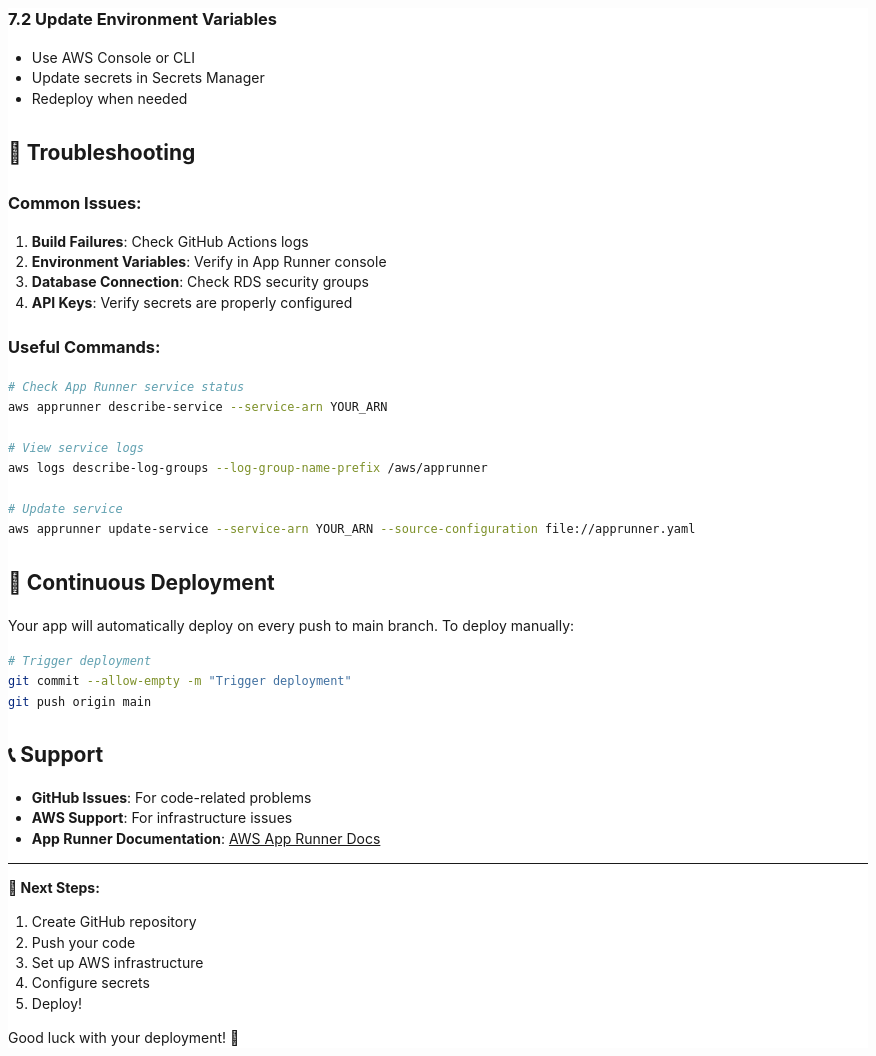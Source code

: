 ### 7.2 Update Environment Variables
- Use AWS Console or CLI
- Update secrets in Secrets Manager
- Redeploy when needed

## 🚨 Troubleshooting

### Common Issues:
1. **Build Failures**: Check GitHub Actions logs
2. **Environment Variables**: Verify in App Runner console
3. **Database Connection**: Check RDS security groups
4. **API Keys**: Verify secrets are properly configured

### Useful Commands:
```bash
# Check App Runner service status
aws apprunner describe-service --service-arn YOUR_ARN

# View service logs
aws logs describe-log-groups --log-group-name-prefix /aws/apprunner

# Update service
aws apprunner update-service --service-arn YOUR_ARN --source-configuration file://apprunner.yaml
```

## 🔄 Continuous Deployment

Your app will automatically deploy on every push to main branch. To deploy manually:

```bash
# Trigger deployment
git commit --allow-empty -m "Trigger deployment"
git push origin main
```

## 📞 Support

- **GitHub Issues**: For code-related problems
- **AWS Support**: For infrastructure issues
- **App Runner Documentation**: [AWS App Runner Docs](https://docs.aws.amazon.com/apprunner/)

---

**🎯 Next Steps:**
1. Create GitHub repository
2. Push your code
3. Set up AWS infrastructure
4. Configure secrets
5. Deploy!

Good luck with your deployment! 🚀
